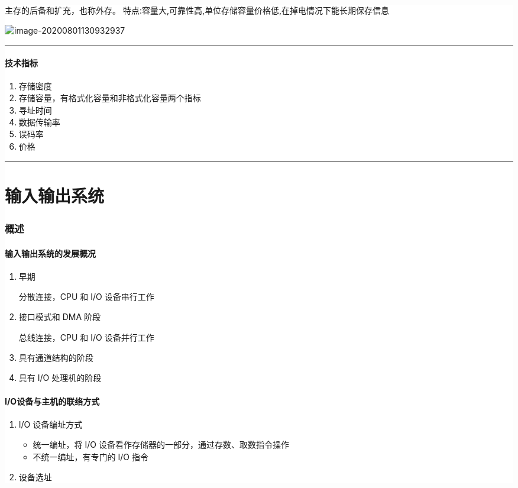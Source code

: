 主存的后备和扩充，也称外存。
特点:容量大,可靠性高,单位存储容量价格低,在掉电情况下能长期保存信息



![image-20200801130932937](https://simon-bookcase.oss-cn-beijing.aliyuncs.com/%E8%AE%A1%E7%AE%97%E6%9C%BA%E7%BB%84%E6%88%90%E5%8E%9F%E7%90%86-%E5%93%88%E5%B0%94%E6%BB%A8%E5%B7%A5%E4%B8%9A%E5%A4%A7%E5%AD%A6/image-20200801130932937.png)

------



#### 技术指标



1. 存储密度
2. 存储容量，有格式化容量和非格式化容量两个指标
3. 寻址时间
4. 数据传输率
5. 误码率
6. 价格



------



# 输入输出系统



### 概述

#### 输入输出系统的发展概况



1. 早期

   分散连接，CPU 和 I/O 设备串行工作

2. 接口模式和 DMA 阶段

   总线连接，CPU 和 I/O 设备并行工作

3. 具有通道结构的阶段

4. 具有 I/O 处理机的阶段



#### I/O设备与主机的联络方式



1. I/O 设备编址方式

   * 统一编址，将 I/O 设备看作存储器的一部分，通过存数、取数指令操作
   * 不统一编址，有专门的 I/O 指令

2. 设备选址
